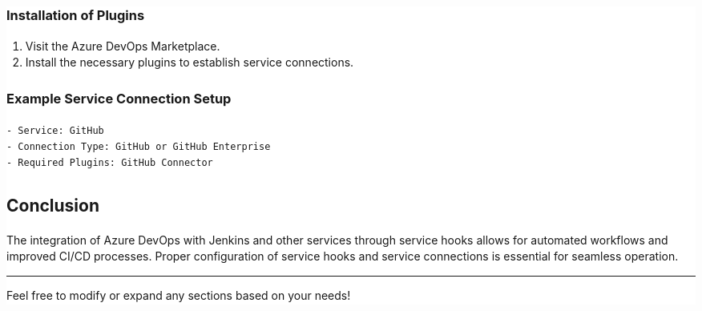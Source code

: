 ### Installation of Plugins
1. Visit the Azure DevOps Marketplace.
2. Install the necessary plugins to establish service connections.

### Example Service Connection Setup
```plaintext
- Service: GitHub
- Connection Type: GitHub or GitHub Enterprise
- Required Plugins: GitHub Connector
```

## Conclusion
The integration of Azure DevOps with Jenkins and other services through service hooks allows for automated workflows and improved CI/CD processes. Proper configuration of service hooks and service connections is essential for seamless operation.

---

Feel free to modify or expand any sections based on your needs!